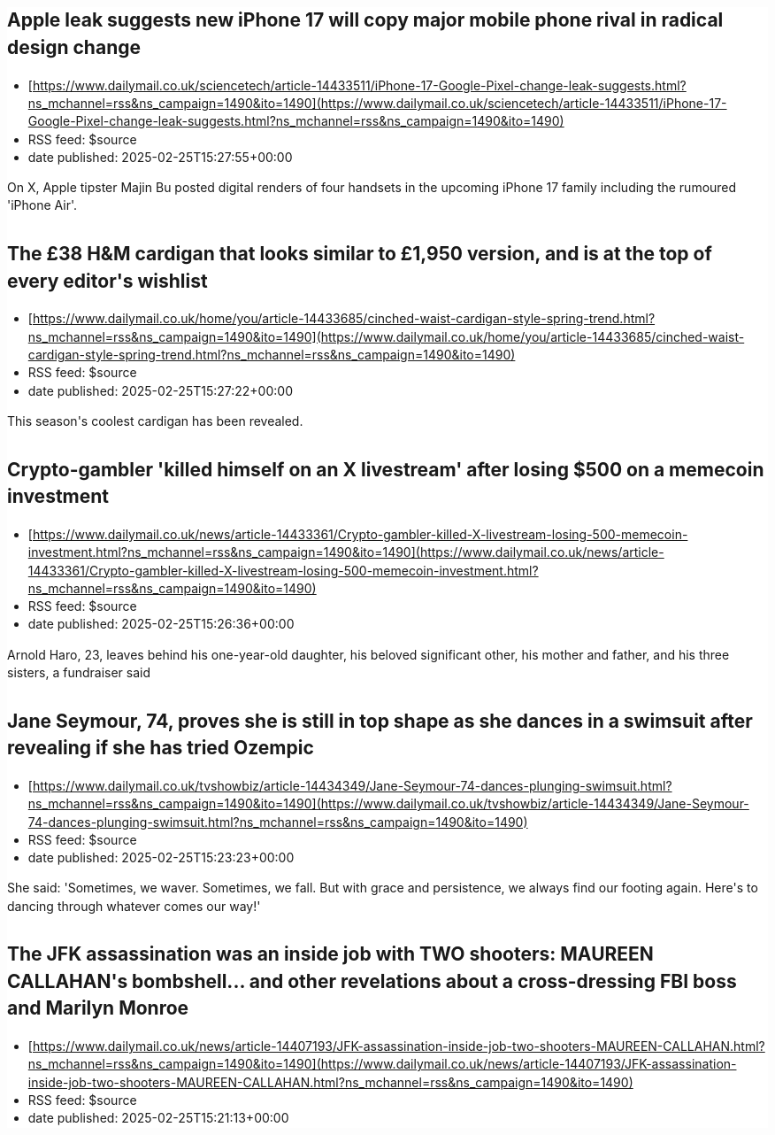 ## Apple leak suggests new iPhone 17 will copy major mobile phone rival in radical design change
 - [https://www.dailymail.co.uk/sciencetech/article-14433511/iPhone-17-Google-Pixel-change-leak-suggests.html?ns_mchannel=rss&ns_campaign=1490&ito=1490](https://www.dailymail.co.uk/sciencetech/article-14433511/iPhone-17-Google-Pixel-change-leak-suggests.html?ns_mchannel=rss&ns_campaign=1490&ito=1490)
 - RSS feed: $source
 - date published: 2025-02-25T15:27:55+00:00

On X, Apple tipster Majin Bu posted digital renders of four handsets in the upcoming iPhone 17 family including the rumoured 'iPhone Air'.

## The £38 H&M cardigan that looks similar to £1,950 version, and is at the top of every editor's wishlist
 - [https://www.dailymail.co.uk/home/you/article-14433685/cinched-waist-cardigan-style-spring-trend.html?ns_mchannel=rss&ns_campaign=1490&ito=1490](https://www.dailymail.co.uk/home/you/article-14433685/cinched-waist-cardigan-style-spring-trend.html?ns_mchannel=rss&ns_campaign=1490&ito=1490)
 - RSS feed: $source
 - date published: 2025-02-25T15:27:22+00:00

This season's coolest cardigan has been revealed.

## Crypto-gambler 'killed himself on an X livestream' after losing $500 on a memecoin investment
 - [https://www.dailymail.co.uk/news/article-14433361/Crypto-gambler-killed-X-livestream-losing-500-memecoin-investment.html?ns_mchannel=rss&ns_campaign=1490&ito=1490](https://www.dailymail.co.uk/news/article-14433361/Crypto-gambler-killed-X-livestream-losing-500-memecoin-investment.html?ns_mchannel=rss&ns_campaign=1490&ito=1490)
 - RSS feed: $source
 - date published: 2025-02-25T15:26:36+00:00

Arnold Haro, 23, leaves behind his one-year-old daughter, his beloved significant other, his mother and father, and his three sisters, a fundraiser said

## Jane Seymour, 74, proves she is still in top shape as she dances in a swimsuit after revealing if she has tried Ozempic
 - [https://www.dailymail.co.uk/tvshowbiz/article-14434349/Jane-Seymour-74-dances-plunging-swimsuit.html?ns_mchannel=rss&ns_campaign=1490&ito=1490](https://www.dailymail.co.uk/tvshowbiz/article-14434349/Jane-Seymour-74-dances-plunging-swimsuit.html?ns_mchannel=rss&ns_campaign=1490&ito=1490)
 - RSS feed: $source
 - date published: 2025-02-25T15:23:23+00:00

She said: 'Sometimes, we waver. Sometimes, we fall. But with grace and persistence, we always find our footing again. Here's to dancing through whatever comes our way!'

## The JFK assassination was an inside job with TWO shooters: MAUREEN CALLAHAN's bombshell... and other revelations about a cross-dressing FBI boss and Marilyn Monroe
 - [https://www.dailymail.co.uk/news/article-14407193/JFK-assassination-inside-job-two-shooters-MAUREEN-CALLAHAN.html?ns_mchannel=rss&ns_campaign=1490&ito=1490](https://www.dailymail.co.uk/news/article-14407193/JFK-assassination-inside-job-two-shooters-MAUREEN-CALLAHAN.html?ns_mchannel=rss&ns_campaign=1490&ito=1490)
 - RSS feed: $source
 - date published: 2025-02-25T15:21:13+00:00
